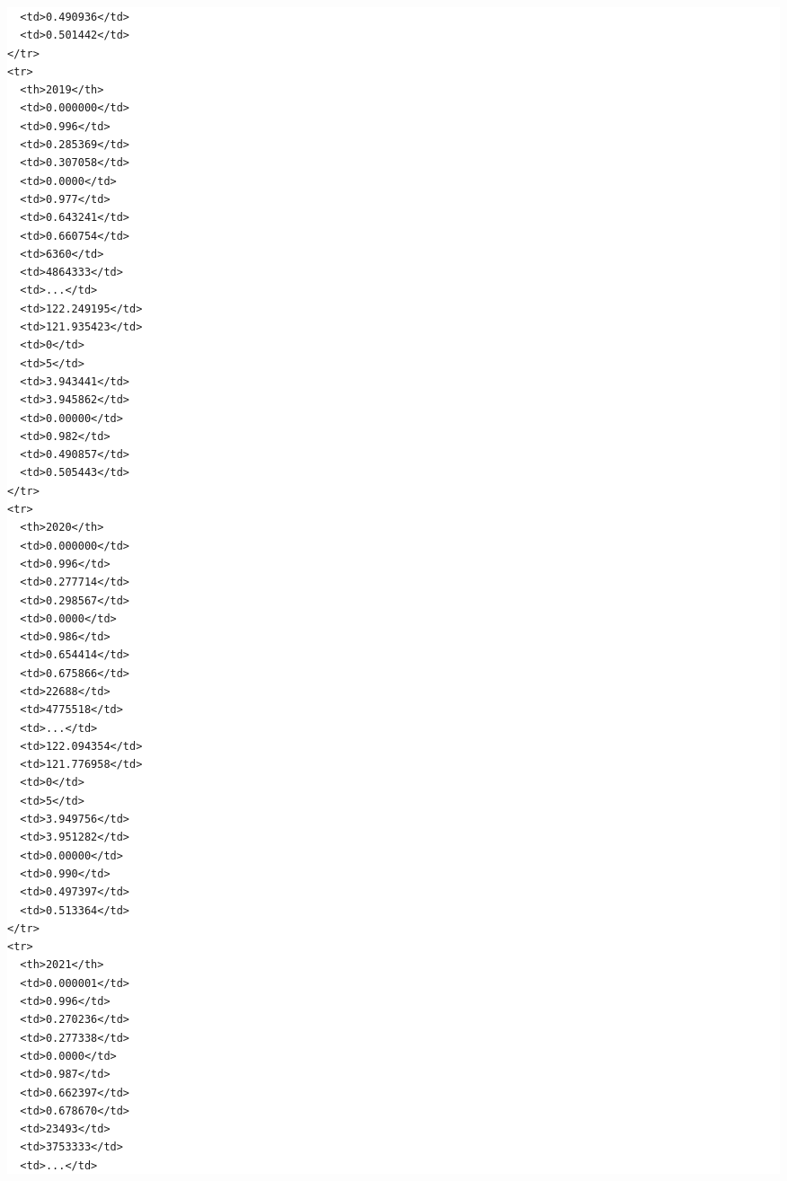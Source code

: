       <td>0.490936</td>
      <td>0.501442</td>
    </tr>
    <tr>
      <th>2019</th>
      <td>0.000000</td>
      <td>0.996</td>
      <td>0.285369</td>
      <td>0.307058</td>
      <td>0.0000</td>
      <td>0.977</td>
      <td>0.643241</td>
      <td>0.660754</td>
      <td>6360</td>
      <td>4864333</td>
      <td>...</td>
      <td>122.249195</td>
      <td>121.935423</td>
      <td>0</td>
      <td>5</td>
      <td>3.943441</td>
      <td>3.945862</td>
      <td>0.00000</td>
      <td>0.982</td>
      <td>0.490857</td>
      <td>0.505443</td>
    </tr>
    <tr>
      <th>2020</th>
      <td>0.000000</td>
      <td>0.996</td>
      <td>0.277714</td>
      <td>0.298567</td>
      <td>0.0000</td>
      <td>0.986</td>
      <td>0.654414</td>
      <td>0.675866</td>
      <td>22688</td>
      <td>4775518</td>
      <td>...</td>
      <td>122.094354</td>
      <td>121.776958</td>
      <td>0</td>
      <td>5</td>
      <td>3.949756</td>
      <td>3.951282</td>
      <td>0.00000</td>
      <td>0.990</td>
      <td>0.497397</td>
      <td>0.513364</td>
    </tr>
    <tr>
      <th>2021</th>
      <td>0.000001</td>
      <td>0.996</td>
      <td>0.270236</td>
      <td>0.277338</td>
      <td>0.0000</td>
      <td>0.987</td>
      <td>0.662397</td>
      <td>0.678670</td>
      <td>23493</td>
      <td>3753333</td>
      <td>...</td>
